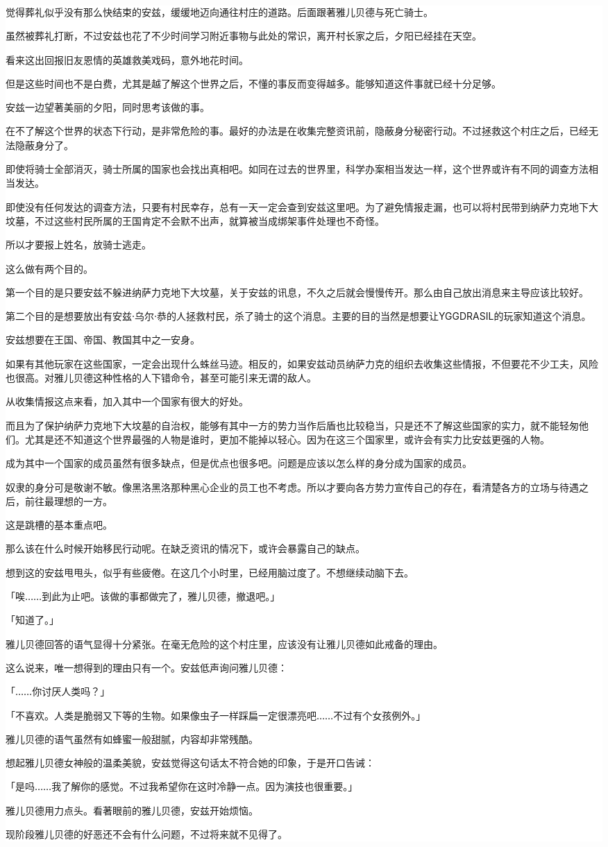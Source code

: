 觉得葬礼似乎没有那么快结束的安兹，缓缓地迈向通往村庄的道路。后面跟著雅儿贝德与死亡骑士。

虽然被葬礼打断，不过安兹也花了不少时间学习附近事物与此处的常识，离开村长家之后，夕阳已经挂在天空。

看来这出回报旧友恩情的英雄救美戏码，意外地花时间。

但是这些时间也不是白费，尤其是越了解这个世界之后，不懂的事反而变得越多。能够知道这件事就已经十分足够。

安兹一边望著美丽的夕阳，同时思考该做的事。

在不了解这个世界的状态下行动，是非常危险的事。最好的办法是在收集完整资讯前，隐蔽身分秘密行动。不过拯救这个村庄之后，已经无法隐蔽身分了。

即使将骑士全部消灭，骑士所属的国家也会找出真相吧。如同在过去的世界里，科学办案相当发达一样，这个世界或许有不同的调查方法相当发达。

即使没有任何发达的调查方法，只要有村民幸存，总有一天一定会查到安兹这里吧。为了避免情报走漏，也可以将村民带到纳萨力克地下大坟墓，不过这些村民所属的王国肯定不会默不出声，就算被当成绑架事件处理也不奇怪。

所以才要报上姓名，放骑士逃走。

这么做有两个目的。

第一个目的是只要安兹不躲进纳萨力克地下大坟墓，关于安兹的讯息，不久之后就会慢慢传开。那么由自己放出消息来主导应该比较好。

第二个目的是想要放出有安兹·乌尔·恭的人拯救村民，杀了骑士的这个消息。主要的目的当然是想要让YGGDRASIL的玩家知道这个消息。

安兹想要在王国、帝国、教国其中之一安身。

如果有其他玩家在这些国家，一定会出现什么蛛丝马迹。相反的，如果安兹动员纳萨力克的组织去收集这些情报，不但要花不少工夫，风险也很高。对雅儿贝德这种性格的人下错命令，甚至可能引来无谓的敌人。

从收集情报这点来看，加入其中一个国家有很大的好处。

而且为了保护纳萨力克地下大坟墓的自治权，能够有其中一方的势力当作后盾也比较稳当，只是还不了解这些国家的实力，就不能轻匆他们。尤其是还不知道这个世界最强的人物是谁时，更加不能掉以轻心。因为在这三个国家里，或许会有实力比安兹更强的人物。

成为其中一个国家的成员虽然有很多缺点，但是优点也很多吧。问题是应该以怎么样的身分成为国家的成员。

奴隶的身分可是敬谢不敏。像黑洛黑洛那种黑心企业的员工也不考虑。所以才要向各方势力宣传自己的存在，看清楚各方的立场与待遇之后，前往最理想的一方。

这是跳槽的基本重点吧。

那么该在什么时候开始移民行动呢。在缺乏资讯的情况下，或许会暴露自己的缺点。

想到这的安兹甩甩头，似乎有些疲倦。在这几个小时里，已经用脑过度了。不想继续动脑下去。

「唉……到此为止吧。该做的事都做完了，雅儿贝德，撤退吧。」

「知道了。」

雅儿贝德回答的语气显得十分紧张。在毫无危险的这个村庄里，应该没有让雅儿贝德如此戒备的理由。

这么说来，唯一想得到的理由只有一个。安兹低声询问雅儿贝德：

「……你讨厌人类吗？」

「不喜欢。人类是脆弱又下等的生物。如果像虫子一样踩扁一定很漂亮吧……不过有个女孩例外。」

雅儿贝德的语气虽然有如蜂蜜一般甜腻，内容却非常残酷。

想起雅儿贝德女神般的温柔美貌，安兹觉得这句话太不符合她的印象，于是开口告诫：

「是吗……我了解你的感觉。不过我希望你在这时冷静一点。因为演技也很重要。」

雅儿贝德用力点头。看著眼前的雅儿贝德，安兹开始烦恼。

现阶段雅儿贝德的好恶还不会有什么问题，不过将来就不见得了。
